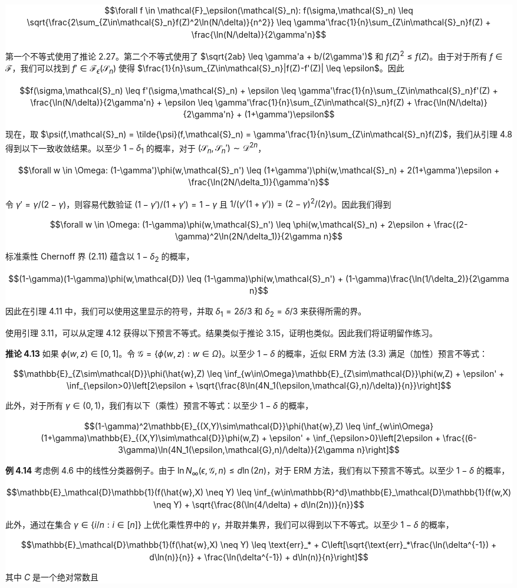 $$\forall f \in \mathcal{F}_\epsilon(\mathcal{S}_n): f(\sigma,\mathcal{S}_n) \leq \sqrt{\frac{2\sum_{Z\in\mathcal{S}_n}f(Z)^2\ln(N/\delta)}{n^2}} \leq \gamma'\frac{1}{n}\sum_{Z\in\mathcal{S}_n}f(Z) + \frac{\ln(N/\delta)}{2\gamma'n}$$

第一个不等式使用了推论 2.27。第二个不等式使用了 $\sqrt{2ab} \leq \gamma'a + b/(2\gamma')$ 和 $f(Z)^2 \leq f(Z)$。由于对于所有 $f \in \mathcal{F}$，我们可以找到 $f' \in \mathcal{F}_\epsilon(\mathcal{S}_n)$ 使得 $\frac{1}{n}\sum_{Z\in\mathcal{S}_n}|f(Z)-f'(Z)| \leq \epsilon$。因此

$$f(\sigma,\mathcal{S}_n) \leq f'(\sigma,\mathcal{S}_n) + \epsilon \leq \gamma'\frac{1}{n}\sum_{Z\in\mathcal{S}_n}f'(Z) + \frac{\ln(N/\delta)}{2\gamma'n} + \epsilon \leq \gamma'\frac{1}{n}\sum_{Z\in\mathcal{S}_n}f(Z) + \frac{\ln(N/\delta)}{2\gamma'n} + (1+\gamma')\epsilon$$

现在，取 $\psi(f,\mathcal{S}_n) = \tilde{\psi}(f,\mathcal{S}_n) = \gamma'\frac{1}{n}\sum_{Z\in\mathcal{S}_n}f(Z)$，我们从引理 4.8 得到以下一致收敛结果。以至少 $1-\delta_1$ 的概率，对于 $(\mathcal{S}_n,\mathcal{S}_n') \sim \mathcal{D}^{2n}$，

$$\forall w \in \Omega: (1-\gamma')\phi(w,\mathcal{S}_n') \leq (1+\gamma')\phi(w,\mathcal{S}_n) + 2(1+\gamma')\epsilon + \frac{\ln(2N/\delta_1)}{\gamma'n}$$

令 $\gamma' = \gamma/(2-\gamma)$，则容易代数验证 $(1-\gamma')/(1+\gamma') = 1-\gamma$ 且 $1/(\gamma'(1+\gamma')) = (2-\gamma)^2/(2\gamma)$。因此我们得到

$$\forall w \in \Omega: (1-\gamma)\phi(w,\mathcal{S}_n') \leq \phi(w,\mathcal{S}_n) + 2\epsilon + \frac{(2-\gamma)^2\ln(2N/\delta_1)}{2\gamma n}$$

标准乘性 Chernoff 界 (2.11) 蕴含以 $1-\delta_2$ 的概率，

$$(1-\gamma)(1-\gamma)\phi(w,\mathcal{D}) \leq (1-\gamma)\phi(w,\mathcal{S}_n') + (1-\gamma)\frac{\ln(1/\delta_2)}{2\gamma n}$$

因此在引理 4.11 中，我们可以使用这里显示的符号，并取 $\delta_1 = 2\delta/3$ 和 $\delta_2 = \delta/3$ 来获得所需的界。

使用引理 3.11，可以从定理 4.12 获得以下预言不等式。结果类似于推论 3.15，证明也类似。因此我们将证明留作练习。

**推论 4.13** 如果 $\phi(w,z) \in [0,1]$。令 $\mathcal{G} = \{\phi(w,z): w \in \Omega\}$。以至少 $1-\delta$ 的概率，近似 ERM 方法 (3.3) 满足（加性）预言不等式：

$$\mathbb{E}_{Z\sim\mathcal{D}}\phi(\hat{w},Z) \leq \inf_{w\in\Omega}\mathbb{E}_{Z\sim\mathcal{D}}\phi(w,Z) + \epsilon' + \inf_{\epsilon>0}\left[2\epsilon + \sqrt{\frac{8\ln(4N_1(\epsilon,\mathcal{G},n)/\delta)}{n}}\right]$$

此外，对于所有 $\gamma \in (0,1)$，我们有以下（乘性）预言不等式：以至少 $1-\delta$ 的概率，

$$(1-\gamma)^2\mathbb{E}_{(X,Y)\sim\mathcal{D}}\phi(\hat{w},Z) \leq \inf_{w\in\Omega}(1+\gamma)\mathbb{E}_{(X,Y)\sim\mathcal{D}}\phi(w,Z) + \epsilon' + \inf_{\epsilon>0}\left[2\epsilon + \frac{(6-3\gamma)\ln(4N_1(\epsilon,\mathcal{G},n)/\delta)}{2\gamma n}\right]$$

**例 4.14** 考虑例 4.6 中的线性分类器例子。由于 $\ln N_\infty(\epsilon,\mathcal{G},n) \leq d\ln(2n)$，对于 ERM 方法，我们有以下预言不等式。以至少 $1-\delta$ 的概率，

$$\mathbb{E}_\mathcal{D}\mathbb{1}(f(\hat{w},X) \neq Y) \leq \inf_{w\in\mathbb{R}^d}\mathbb{E}_\mathcal{D}\mathbb{1}(f(w,X) \neq Y) + \sqrt{\frac{8(\ln(4/\delta) + d\ln(2n))}{n}}$$

此外，通过在集合 $\gamma \in \{i/n: i \in [n]\}$ 上优化乘性界中的 $\gamma$，并取并集界，我们可以得到以下不等式。以至少 $1-\delta$ 的概率，

$$\mathbb{E}_\mathcal{D}\mathbb{1}(f(\hat{w},X) \neq Y) \leq \text{err}_* + C\left[\sqrt{\text{err}_*\frac{\ln(\delta^{-1}) + d\ln(n)}{n}} + \frac{\ln(\delta^{-1}) + d\ln(n)}{n}\right]$$

其中 $C$ 是一个绝对常数且

